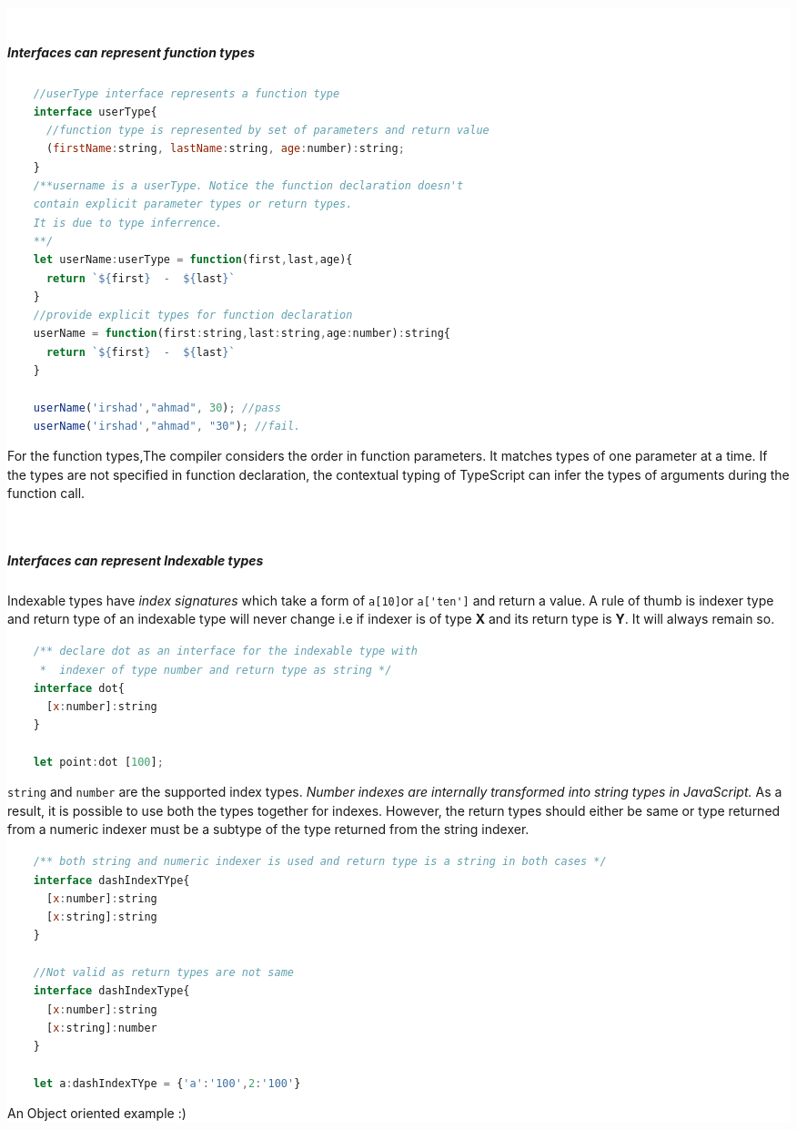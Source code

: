 &nbsp;
##### Interfaces can represent function types

```js
    //userType interface represents a function type
    interface userType{
      //function type is represented by set of parameters and return value  
      (firstName:string, lastName:string, age:number):string;
    }
    /**username is a userType. Notice the function declaration doesn't 
    contain explicit parameter types or return types. 
    It is due to type inferrence.
    **/
    let userName:userType = function(first,last,age){
      return `${first}  -  ${last}`
    }
    //provide explicit types for function declaration
    userName = function(first:string,last:string,age:number):string{
      return `${first}  -  ${last}`
    }

    userName('irshad',"ahmad", 30); //pass
    userName('irshad',"ahmad", "30"); //fail. 
```
For the function types,The compiler considers the order in function parameters. It matches types of one parameter at a time. If the types are not specified in function declaration, the contextual typing of TypeScript can infer the types of arguments during the function call.

&nbsp;
##### Interfaces can represent Indexable types

Indexable types have *index signatures* which take a form of `a[10]`or `a['ten']` and return a value.  A rule of thumb is indexer type and return type of an indexable type will never change i.e if indexer is of type **X** and its return type is **Y**. It will always remain so. 

```js
    /** declare dot as an interface for the indexable type with
     *  indexer of type number and return type as string */
    interface dot{
      [x:number]:string
    }

    let point:dot [100];
```

`string` and `number` are the supported index types. *Number indexes are internally transformed into string types in JavaScript.* As a result, it is possible to use both the types together for indexes. However, the return types should either be same or type returned from a numeric indexer must be a subtype of the type returned from the string indexer. 

```js
    /** both string and numeric indexer is used and return type is a string in both cases */
    interface dashIndexTYpe{
      [x:number]:string
      [x:string]:string
    }

    //Not valid as return types are not same
    interface dashIndexType{
      [x:number]:string
      [x:string]:number
    }

    let a:dashIndexTYpe = {'a':'100',2:'100'}
```
An Object oriented example :)
```js
```